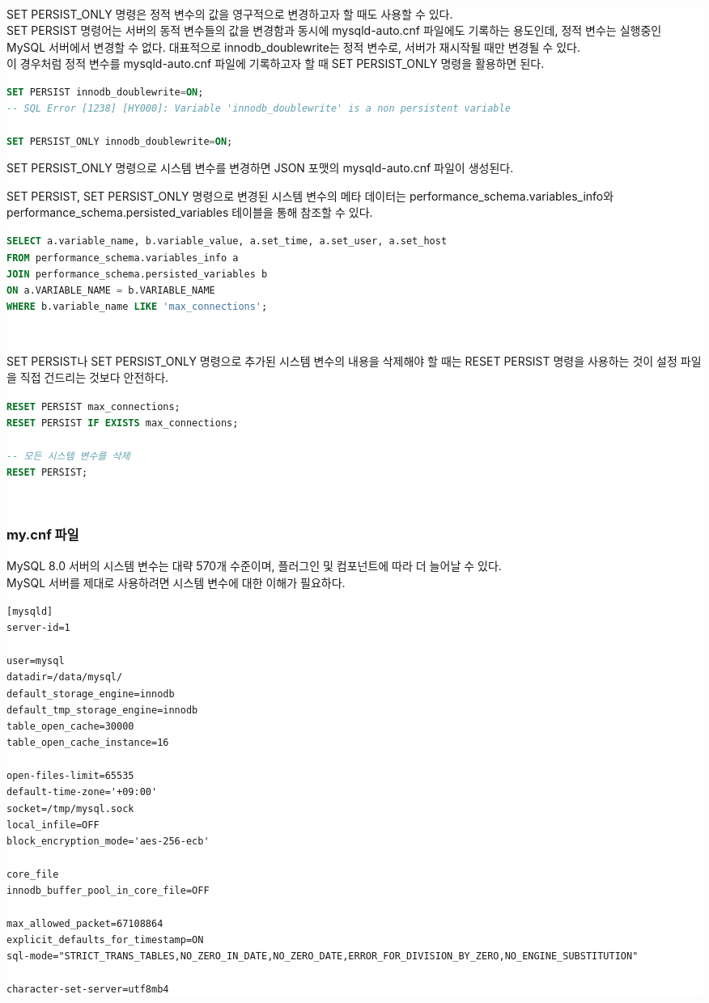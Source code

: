 SET PERSIST_ONLY 명령은 정적 변수의 값을 영구적으로 변경하고자 할 때도 사용할 수 있다.  
SET PERSIST 명령어는 서버의 동적 변수들의 값을 변경함과 동시에 mysqld-auto.cnf 파일에도 기록하는 용도인데, 정적 변수는 실행중인 MySQL 서버에서 변경할 수 없다. 대표적으로 innodb_doublewrite는 정적 변수로, 서버가 재시작될 때만 변경될 수 있다.  
이 경우처럼 정적 변수를 mysqld-auto.cnf 파일에 기록하고자 할 때 SET PERSIST_ONLY 명령을 활용하면 된다.  

```sql
SET PERSIST innodb_doublewrite=ON;
-- SQL Error [1238] [HY000]: Variable 'innodb_doublewrite' is a non persistent variable

SET PERSIST_ONLY innodb_doublewrite=ON;
```
SET PERSIST_ONLY 명령으로 시스템 변수를 변경하면 JSON 포맷의 mysqld-auto.cnf 파일이 생성된다.  

SET PERSIST, SET PERSIST_ONLY 명령으로 변경된 시스템 변수의 메타 데이터는 performance_schema.variables_info와 performance_schema.persisted_variables 테이블을 통해 참조할 수 있다.  

```sql
SELECT a.variable_name, b.variable_value, a.set_time, a.set_user, a.set_host
FROM performance_schema.variables_info a
JOIN performance_schema.persisted_variables b
ON a.VARIABLE_NAME = b.VARIABLE_NAME 
WHERE b.variable_name LIKE 'max_connections';
```
<br/>

SET PERSIST나 SET PERSIST_ONLY 명령으로 추가된 시스템 변수의 내용을 삭제해야 할 때는 RESET PERSIST 명령을 사용하는 것이 설정 파일을 직접 건드리는 것보다 안전하다.  
```sql
RESET PERSIST max_connections;
RESET PERSIST IF EXISTS max_connections;

-- 모든 시스템 변수를 삭제
RESET PERSIST;
```

<br/>

### my.cnf 파일
MySQL 8.0 서버의 시스템 변수는 대략 570개 수준이며, 플러그인 및 컴포넌트에 따라 더 늘어날 수 있다.  
MySQL 서버를 제대로 사용하려면 시스템 변수에 대한 이해가 필요하다.  

```txt
[mysqld]
server-id=1

user=mysql
datadir=/data/mysql/
default_storage_engine=innodb
default_tmp_storage_engine=innodb
table_open_cache=30000
table_open_cache_instance=16

open-files-limit=65535
default-time-zone='+09:00'
socket=/tmp/mysql.sock
local_infile=OFF
block_encryption_mode='aes-256-ecb'

core_file
innodb_buffer_pool_in_core_file=OFF

max_allowed_packet=67108864
explicit_defaults_for_timestamp=ON
sql-mode="STRICT_TRANS_TABLES,NO_ZERO_IN_DATE,NO_ZERO_DATE,ERROR_FOR_DIVISION_BY_ZERO,NO_ENGINE_SUBSTITUTION"

character-set-server=utf8mb4
```